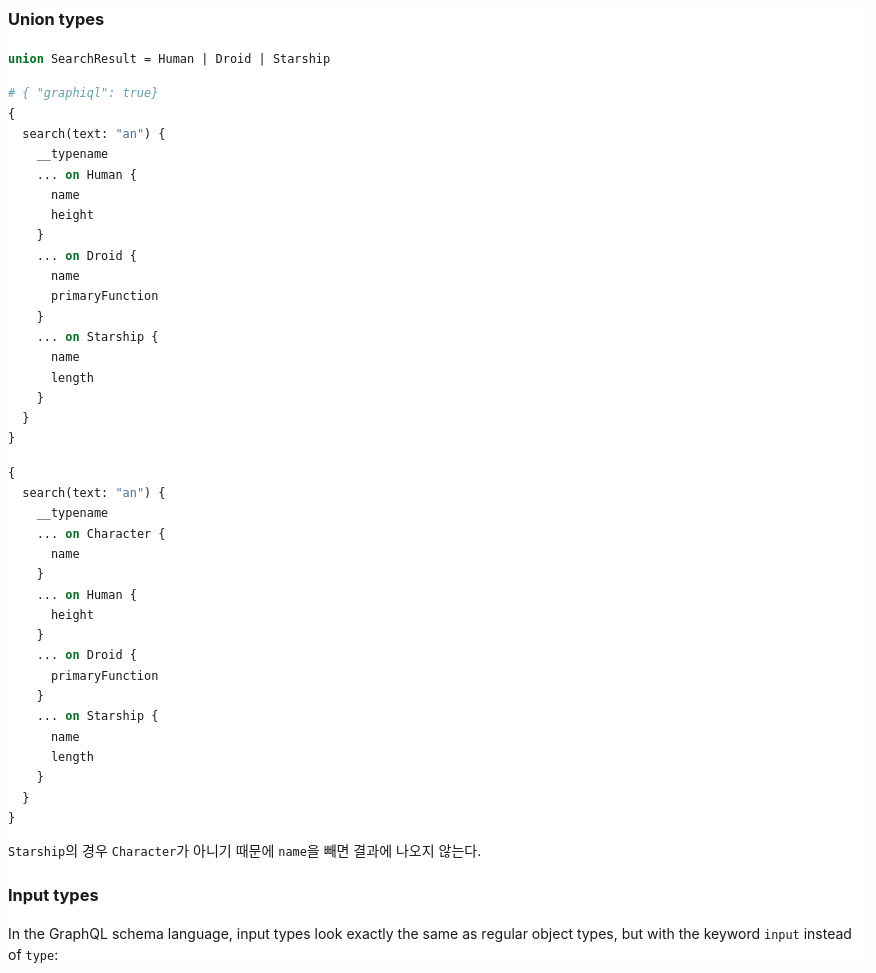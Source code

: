 ### Union types

```graphql
union SearchResult = Human | Droid | Starship
```

```graphql
# { "graphiql": true}
{
  search(text: "an") {
    __typename
    ... on Human {
      name
      height
    }
    ... on Droid {
      name
      primaryFunction
    }
    ... on Starship {
      name
      length
    }
  }
}
```

```graphql
{
  search(text: "an") {
    __typename
    ... on Character {
      name
    }
    ... on Human {
      height
    }
    ... on Droid {
      primaryFunction
    }
    ... on Starship {
      name
      length
    }
  }
}
```

`Starship`의 경우 `Character`가 아니기 때문에 `name`을 빼면 결과에 나오지 않는다.

### Input types

In the GraphQL schema language, input types look exactly the same as regular object types, but with the keyword `input` instead of `type`:
